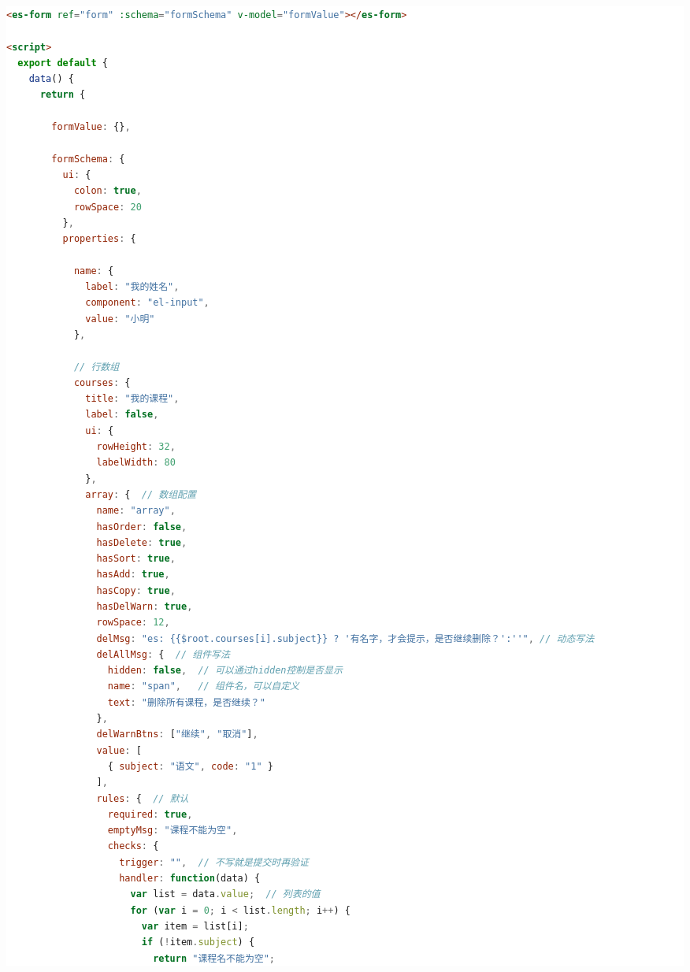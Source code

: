 <ClientOnly>
  <demo-block :canOperate="true">

  ```html
  <es-form ref="form" :schema="formSchema" v-model="formValue"></es-form>

  <script>
    export default {
      data() {
        return {

          formValue: {},

          formSchema: {
            ui: {
              colon: true,
              rowSpace: 20
            },
            properties: {
              
              name: {
                label: "我的姓名",
                component: "el-input",
                value: "小明"
              },

              // 行数组
              courses: {
                title: "我的课程",
                label: false,
                ui: {
                  rowHeight: 32,
                  labelWidth: 80
                },
                array: {  // 数组配置
                  name: "array",
                  hasOrder: false,
                  hasDelete: true,
                  hasSort: true,
                  hasAdd: true,
                  hasCopy: true,
                  hasDelWarn: true,
                  rowSpace: 12,
                  delMsg: "es: {{$root.courses[i].subject}} ? '有名字，才会提示，是否继续删除？':''", // 动态写法
                  delAllMsg: {  // 组件写法
                    hidden: false,  // 可以通过hidden控制是否显示
                    name: "span",   // 组件名，可以自定义
                    text: "删除所有课程，是否继续？"
                  },
                  delWarnBtns: ["继续", "取消"],
                  value: [
                    { subject: "语文", code: "1" }
                  ],
                  rules: {  // 默认
                    required: true,
                    emptyMsg: "课程不能为空",
                    checks: {
                      trigger: "",  // 不写就是提交时再验证
                      handler: function(data) {
                        var list = data.value;  // 列表的值
                        for (var i = 0; i < list.length; i++) {
                          var item = list[i];
                          if (!item.subject) {
                            return "课程名不能为空";
  ```
